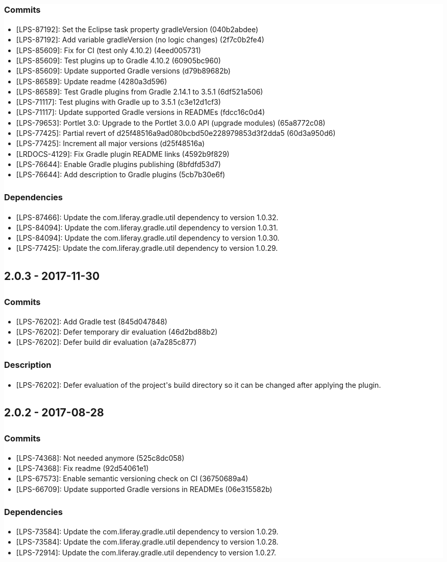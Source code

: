 ### Commits
- [LPS-87192]: Set the Eclipse task property gradleVersion (040b2abdee)
- [LPS-87192]: Add variable gradleVersion (no logic changes) (2f7c0b2fe4)
- [LPS-85609]: Fix for CI (test only 4.10.2) (4eed005731)
- [LPS-85609]: Test plugins up to Gradle 4.10.2 (60905bc960)
- [LPS-85609]: Update supported Gradle versions (d79b89682b)
- [LPS-86589]: Update readme (4280a3d596)
- [LPS-86589]: Test Gradle plugins from Gradle 2.14.1 to 3.5.1 (6df521a506)
- [LPS-71117]: Test plugins with Gradle up to 3.5.1 (c3e12d1cf3)
- [LPS-71117]: Update supported Gradle versions in READMEs (fdcc16c0d4)
- [LPS-79653]: Portlet 3.0: Upgrade to the Portlet 3.0.0 API (upgrade modules)
(65a8772c08)
- [LPS-77425]: Partial revert of d25f48516a9ad080bcbd50e228979853d3f2dda5
(60d3a950d6)
- [LPS-77425]: Increment all major versions (d25f48516a)
- [LRDOCS-4129]: Fix Gradle plugin README links (4592b9f829)
- [LPS-76644]: Enable Gradle plugins publishing (8bfdfd53d7)
- [LPS-76644]: Add description to Gradle plugins (5cb7b30e6f)

### Dependencies
- [LPS-87466]: Update the com.liferay.gradle.util dependency to version 1.0.32.
- [LPS-84094]: Update the com.liferay.gradle.util dependency to version 1.0.31.
- [LPS-84094]: Update the com.liferay.gradle.util dependency to version 1.0.30.
- [LPS-77425]: Update the com.liferay.gradle.util dependency to version 1.0.29.

## 2.0.3 - 2017-11-30

### Commits
- [LPS-76202]: Add Gradle test (845d047848)
- [LPS-76202]: Defer temporary dir evaluation (46d2bd88b2)
- [LPS-76202]: Defer build dir evaluation (a7a285c877)

### Description
- [LPS-76202]: Defer evaluation of the project's build directory so it can be
changed after applying the plugin.

## 2.0.2 - 2017-08-28

### Commits
- [LPS-74368]: Not needed anymore (525c8dc058)
- [LPS-74368]: Fix readme (92d54061e1)
- [LPS-67573]: Enable semantic versioning check on CI (36750689a4)
- [LPS-66709]: Update supported Gradle versions in READMEs (06e315582b)

### Dependencies
- [LPS-73584]: Update the com.liferay.gradle.util dependency to version 1.0.29.
- [LPS-73584]: Update the com.liferay.gradle.util dependency to version 1.0.28.
- [LPS-72914]: Update the com.liferay.gradle.util dependency to version 1.0.27.
